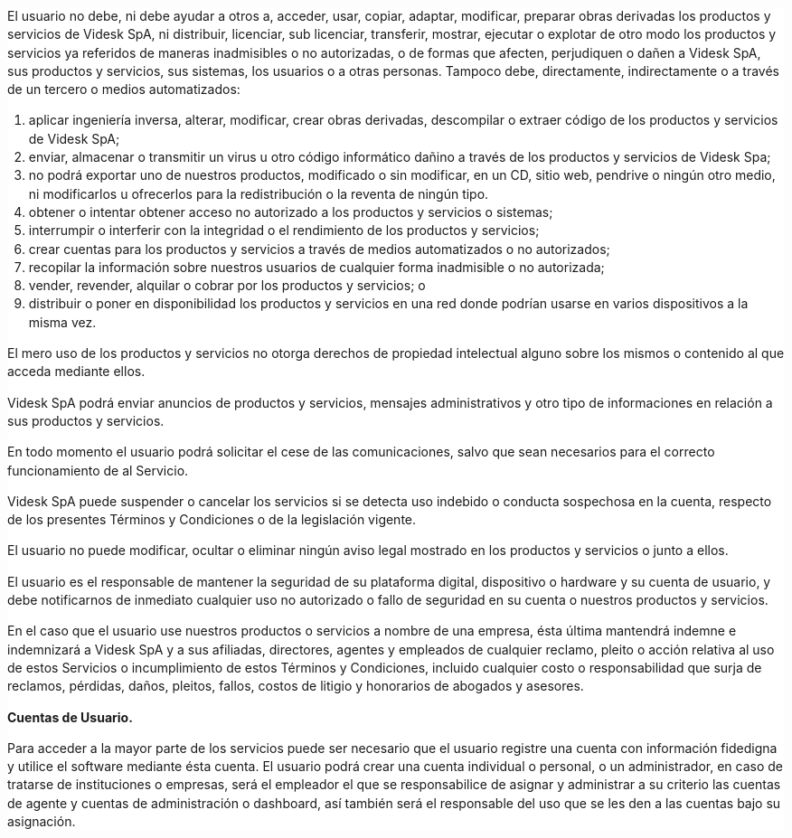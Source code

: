 El usuario no debe, ni debe ayudar a otros a, acceder, usar, copiar, adaptar, modificar, preparar obras derivadas los productos y servicios de Videsk SpA, ni distribuir, licenciar, sub licenciar, transferir, mostrar, ejecutar o explotar de otro modo los productos y servicios ya referidos de maneras inadmisibles o no autorizadas, o de formas que afecten, perjudiquen o dañen a Videsk SpA, sus productos y servicios, sus sistemas, los usuarios o a otras personas. Tampoco debe, directamente, indirectamente o a través de un tercero o medios automatizados:

1. aplicar ingeniería inversa, alterar, modificar, crear obras derivadas, descompilar o extraer código de los productos y servicios de Videsk SpA;
2. enviar, almacenar o transmitir un virus u otro código informático dañino a través de los productos y servicios de Videsk Spa;
3. no podrá exportar uno de nuestros productos, modificado o sin modificar, en un CD, sitio web, pendrive o ningún otro medio, ni modificarlos u ofrecerlos para la redistribución o la reventa de ningún tipo.
4. obtener o intentar obtener acceso no autorizado a los productos y servicios o sistemas;
5. interrumpir o interferir con la integridad o el rendimiento de los productos y servicios;
6. crear cuentas para los productos y servicios a través de medios automatizados o no autorizados;
7. recopilar la información sobre nuestros usuarios de cualquier forma inadmisible o no autorizada;
8. vender, revender, alquilar o cobrar por los productos y servicios; o
9. distribuir o poner en disponibilidad los productos y servicios en una red donde podrían usarse en varios dispositivos a la misma vez.

El mero uso de los productos y servicios no otorga derechos de propiedad intelectual alguno sobre los mismos o contenido al que acceda mediante ellos.

Videsk SpA podrá enviar anuncios de productos y servicios, mensajes administrativos y otro tipo de informaciones en relación a sus productos y servicios.

En todo momento el usuario podrá solicitar el cese de las comunicaciones, salvo que sean necesarios para el correcto funcionamiento de al Servicio.

Videsk SpA puede suspender o cancelar los servicios si se detecta uso indebido o conducta sospechosa en la cuenta, respecto de los presentes Términos y Condiciones o de la legislación vigente.

El usuario no puede modificar, ocultar o eliminar ningún aviso legal mostrado en los productos y servicios o junto a ellos.

El usuario es el responsable de mantener la seguridad de su plataforma digital, dispositivo o hardware y su cuenta de usuario, y debe notificarnos de inmediato cualquier uso no autorizado o fallo de seguridad en su cuenta o nuestros productos y servicios.

En el caso que el usuario use nuestros productos o servicios a nombre de una empresa, ésta última mantendrá indemne e indemnizará a Videsk SpA y a sus afiliadas, directores, agentes y empleados de cualquier reclamo, pleito o acción relativa al uso de estos Servicios o incumplimiento de estos Términos y Condiciones, incluido cualquier costo o responsabilidad que surja de reclamos, pérdidas, daños, pleitos, fallos, costos de litigio y honorarios de abogados y asesores.

**Cuentas de Usuario.**

Para acceder a la mayor parte de los servicios puede ser necesario que el usuario registre una cuenta con información fidedigna y utilice el software mediante ésta cuenta. El usuario podrá crear una cuenta individual o personal, o un administrador, en caso de tratarse de instituciones o empresas, será el empleador el que se responsabilice de asignar y administrar a su criterio las cuentas de agente y cuentas de administración o dashboard, así también será el responsable del uso que se les den a las cuentas bajo su asignación.
